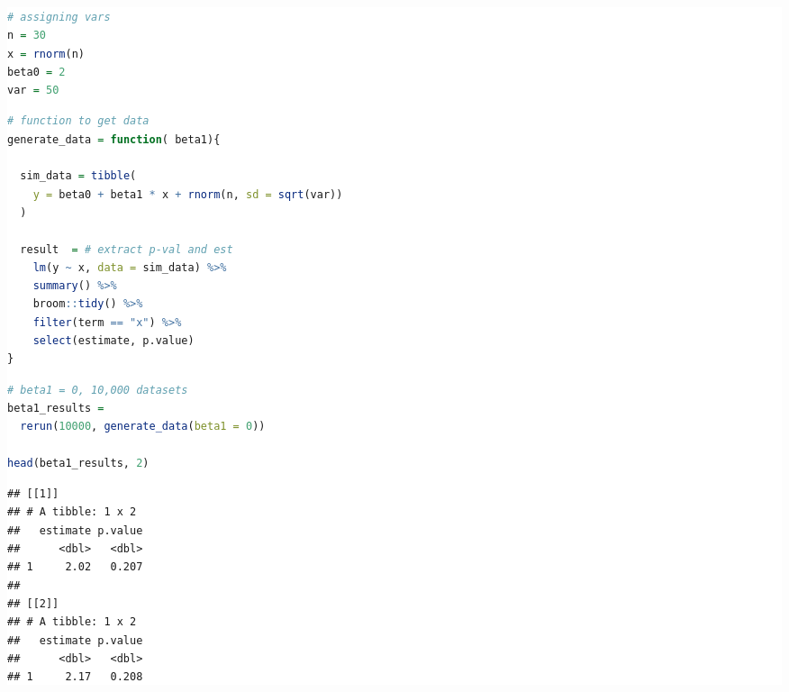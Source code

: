 ``` r
# assigning vars 
n = 30
x = rnorm(n)
beta0 = 2
var = 50 
```

``` r
# function to get data 
generate_data = function( beta1){

  sim_data = tibble(
    y = beta0 + beta1 * x + rnorm(n, sd = sqrt(var))
  )
  
  result  = # extract p-val and est
    lm(y ~ x, data = sim_data) %>% 
    summary() %>% 
    broom::tidy() %>%  
    filter(term == "x") %>% 
    select(estimate, p.value)
}
```

``` r
# beta1 = 0, 10,000 datasets 
beta1_results = 
  rerun(10000, generate_data(beta1 = 0)) 

head(beta1_results, 2)
```

    ## [[1]]
    ## # A tibble: 1 x 2
    ##   estimate p.value
    ##      <dbl>   <dbl>
    ## 1     2.02   0.207
    ## 
    ## [[2]]
    ## # A tibble: 1 x 2
    ##   estimate p.value
    ##      <dbl>   <dbl>
    ## 1     2.17   0.208
